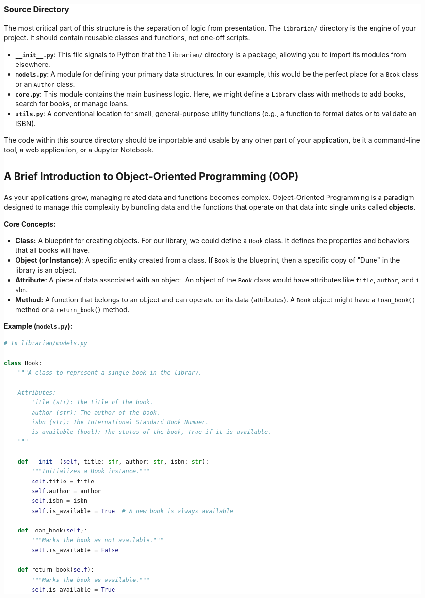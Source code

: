### Source Directory

The most critical part of this structure is the separation of logic from presentation. The `librarian/` directory is the engine of your project. It should contain reusable classes and functions, not one-off scripts.

*   **`__init__.py`**: This file signals to Python that the `librarian/` directory is a package, allowing you to import its modules from elsewhere.
*   **`models.py`**: A module for defining your primary data structures. In our example, this would be the perfect place for a `Book` class or an `Author` class.
*   **`core.py`**: This module contains the main business logic. Here, we might define a `Library` class with methods to add books, search for books, or manage loans.
*   **`utils.py`**: A conventional location for small, general-purpose utility functions (e.g., a function to format dates or to validate an ISBN).

The code within this source directory should be importable and usable by any other part of your application, be it a command-line tool, a web application, or a Jupyter Notebook.

## A Brief Introduction to Object-Oriented Programming (OOP)

As your applications grow, managing related data and functions becomes complex. Object-Oriented Programming is a paradigm designed to manage this complexity by bundling data and the functions that operate on that data into single units called **objects**.

**Core Concepts:**

*   **Class:** A blueprint for creating objects. For our library, we could define a `Book` class. It defines the properties and behaviors that all books will have.
*   **Object (or Instance):** A specific entity created from a class. If `Book` is the blueprint, then a specific copy of "Dune" in the library is an object.
*   **Attribute:** A piece of data associated with an object. An object of the `Book` class would have attributes like `title`, `author`, and `isbn`.
*   **Method:** A function that belongs to an object and can operate on its data (attributes). A `Book` object might have a `loan_book()` method or a `return_book()` method.

**Example (`models.py`):**

```python
# In librarian/models.py

class Book:
    """A class to represent a single book in the library.

    Attributes:
        title (str): The title of the book.
        author (str): The author of the book.
        isbn (str): The International Standard Book Number.
        is_available (bool): The status of the book, True if it is available.
    """

    def __init__(self, title: str, author: str, isbn: str):
        """Initializes a Book instance."""
        self.title = title
        self.author = author
        self.isbn = isbn
        self.is_available = True  # A new book is always available

    def loan_book(self):
        """Marks the book as not available."""
        self.is_available = False

    def return_book(self):
        """Marks the book as available."""
        self.is_available = True
```

